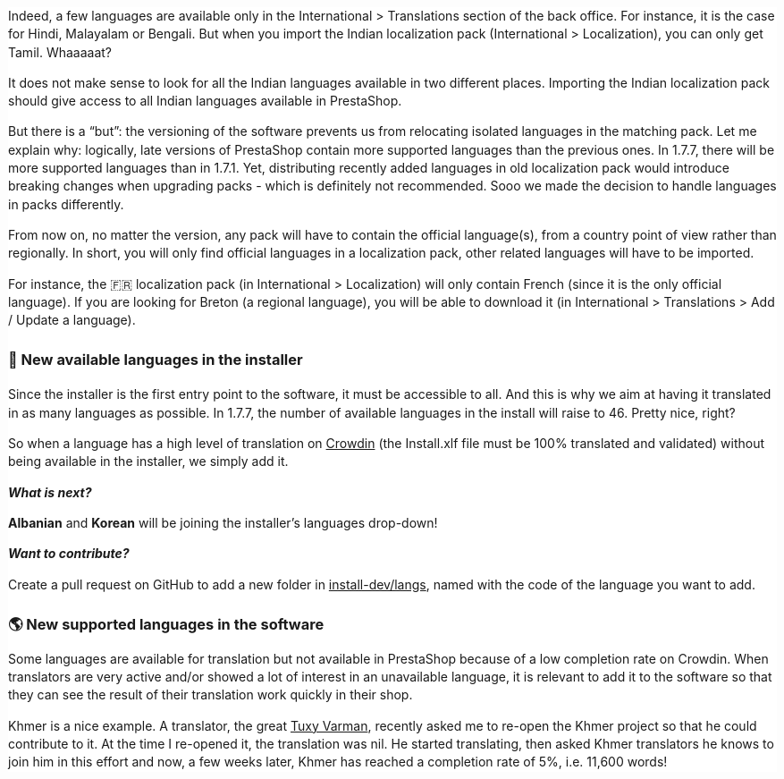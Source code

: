 Indeed, a few languages are available only in the International > Translations section of the back office. For instance, it is the case for Hindi, Malayalam or Bengali. But when you import the Indian localization pack (International > Localization), you can only get Tamil. Whaaaaat?

It does not make sense to look for all the Indian languages available in two different places. Importing the Indian localization pack should give access to all Indian languages available in PrestaShop. 

But there is a “but”: the versioning of the software prevents us from relocating isolated languages in the matching pack. Let me explain why: logically, late versions of PrestaShop contain more supported languages than the previous ones. In 1.7.7, there will be more supported languages than in 1.7.1. Yet, distributing recently added languages in old localization pack would introduce breaking changes when upgrading packs - which is definitely not recommended. Sooo we made the decision to handle languages in packs differently.
 
From now on, no matter the version, any pack will have to contain the official language(s), from a country point of view rather than regionally. In short, you will only find official languages in a localization pack, other related languages will have to be imported.

For instance, the :fr: localization pack (in International > Localization) will only contain French (since it is the only official language). If you are looking for Breton (a regional language), you will be able to download it (in International > Translations > Add / Update a language).
 
 
### :rocket: New available languages in the installer

Since the installer is the first entry point to the software, it must be accessible to all. And this is why we aim at having it translated in as many languages as possible. In 1.7.7, the number of available languages in the install will raise to 46. Pretty nice, right?
 
So when a language has a high level of translation on [Crowdin](https://crowdin.com/project/prestashop-official) (the Install.xlf file must be 100% translated and validated) without being available in the installer, we simply add it.
 
 
_**What is next?**_
 
**Albanian** and **Korean** will be joining the installer’s languages drop-down! 
 
 
_**Want to contribute?**_
 
Create a pull request on GitHub to add a new folder in [install-dev/langs](https://github.com/PrestaShop/PrestaShop/tree/develop/install-dev/langs), named with the code of the language you want to add.
 
 
### :earth_americas: New supported languages in the software
 
Some languages are available for translation but not available in PrestaShop because of a low completion rate on Crowdin. When translators are very active and/or showed a lot of interest in an unavailable language, it is relevant to add it to the software so that they can see the result of their translation work quickly in their shop.

Khmer is a nice example. A translator, the great [Tuxy Varman](https://crowdin.com/profile/TuxyVarman), recently asked me to re-open the Khmer project so that he could contribute to it. At the time I re-opened it, the translation was nil. He started translating, then asked Khmer translators he knows to join him in this effort and now, a few weeks later, Khmer has reached a completion rate of 5%, i.e. 11,600 words!
